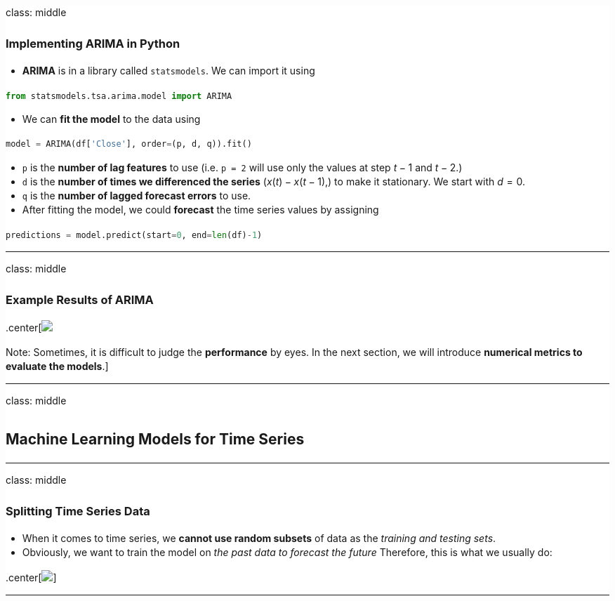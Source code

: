 
class: middle

### Implementing ARIMA in Python

- **ARIMA** is in a library called `statsmodels`. We can import it using

```Python
from statsmodels.tsa.arima.model import ARIMA
```

- We can **fit the model** to the data using

```Python
model = ARIMA(df['Close'], order=(p, d, q)).fit()
```

- `p` is the **number of lag features** to use (i.e. `p = 2` will use only the values at step $t-1$ and $t-2$.)
- `d` is the **number of times we differenced the series** ($x(t)-x(t-1)$,) to make it stationary. We start with $d=0$.
- `q` is the **number of lagged forecast errors** to use.
- After fitting the model, we could **forecast** the time series values by assigning

```Python
predictions = model.predict(start=0, end=len(df)-1)
```

---

class: middle

### Example Results of ARIMA

.center[<img src ="/materials/fintech-society/img/08-time-series-arima.png" height="400"/>

Note: Sometimes, it is difficult to judge the **performance** by eyes. In the next section, we will introduce **numerical metrics to evaluate the models**.]

---

class: middle

## Machine Learning Models for Time Series

---

class: middle

### Splitting Time Series Data

- When it comes to time series, we **cannot use random subsets** of data as the _training and testing sets_.
- Obviously, we want to train the model on _the past data to forecast the future_ Therefore, this is what we usually do:

.center[<img src ="/materials/fintech-society/img/09-time-series-data-split.png" height="360"/>]

---